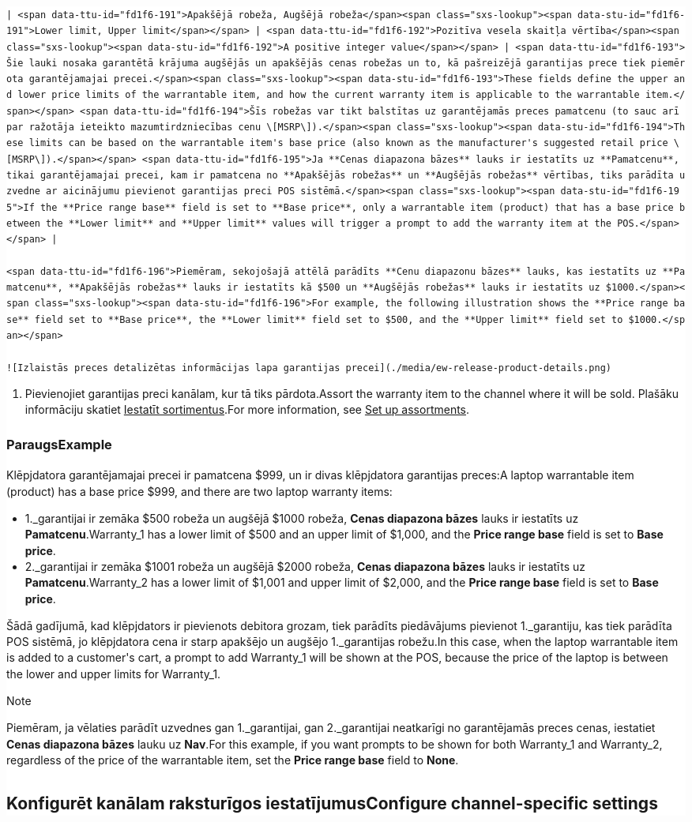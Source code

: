     | <span data-ttu-id="fd1f6-191">Apakšējā robeža, Augšējā robeža</span><span class="sxs-lookup"><span data-stu-id="fd1f6-191">Lower limit, Upper limit</span></span> | <span data-ttu-id="fd1f6-192">Pozitīva vesela skaitļa vērtība</span><span class="sxs-lookup"><span data-stu-id="fd1f6-192">A positive integer value</span></span> | <span data-ttu-id="fd1f6-193">Šie lauki nosaka garantētā krājuma augšējās un apakšējās cenas robežas un to, kā pašreizējā garantijas prece tiek piemērota garantējamajai precei.</span><span class="sxs-lookup"><span data-stu-id="fd1f6-193">These fields define the upper and lower price limits of the warrantable item, and how the current warranty item is applicable to the warrantable item.</span></span> <span data-ttu-id="fd1f6-194">Šīs robežas var tikt balstītas uz garantējamās preces pamatcenu (to sauc arī par ražotāja ieteikto mazumtirdzniecības cenu \[MSRP\]).</span><span class="sxs-lookup"><span data-stu-id="fd1f6-194">These limits can be based on the warrantable item's base price (also known as the manufacturer's suggested retail price \[MSRP\]).</span></span> <span data-ttu-id="fd1f6-195">Ja **Cenas diapazona bāzes** lauks ir iestatīts uz **Pamatcenu**, tikai garantējamajai precei, kam ir pamatcena no **Apakšējās robežas** un **Augšējās robežas** vērtības, tiks parādīta uzvedne ar aicinājumu pievienot garantijas preci POS sistēmā.</span><span class="sxs-lookup"><span data-stu-id="fd1f6-195">If the **Price range base** field is set to **Base price**, only a warrantable item (product) that has a base price between the **Lower limit** and **Upper limit** values will trigger a prompt to add the warranty item at the POS.</span></span> |

    <span data-ttu-id="fd1f6-196">Piemēram, sekojošajā attēlā parādīts **Cenu diapazonu bāzes** lauks, kas iestatīts uz **Pamatcenu**, **Apakšējās robežas** lauks ir iestatīts kā $500 un **Augšējās robežas** lauks ir iestatīts uz $1000.</span><span class="sxs-lookup"><span data-stu-id="fd1f6-196">For example, the following illustration shows the **Price range base** field set to **Base price**, the **Lower limit** field set to $500, and the **Upper limit** field set to $1000.</span></span>
    
    ![Izlaistās preces detalizētas informācijas lapa garantijas precei](./media/ew-release-product-details.png)

1. <span data-ttu-id="fd1f6-198">Pievienojiet garantijas preci kanālam, kur tā tiks pārdota.</span><span class="sxs-lookup"><span data-stu-id="fd1f6-198">Assort the warranty item to the channel where it will be sold.</span></span> <span data-ttu-id="fd1f6-199">Plašāku informāciju skatiet [Iestatīt sortimentus](set-up-assortments.md).</span><span class="sxs-lookup"><span data-stu-id="fd1f6-199">For more information, see [Set up assortments](set-up-assortments.md).</span></span>

### <a name="example"></a><span data-ttu-id="fd1f6-200">Paraugs</span><span class="sxs-lookup"><span data-stu-id="fd1f6-200">Example</span></span>

<span data-ttu-id="fd1f6-201">Klēpjdatora garantējamajai precei ir pamatcena $999, un ir divas klēpjdatora garantijas preces:</span><span class="sxs-lookup"><span data-stu-id="fd1f6-201">A laptop warrantable item (product) has a base price $999, and there are two laptop warranty items:</span></span>

- <span data-ttu-id="fd1f6-202">1.\_garantijai ir zemāka $500 robeža un augšējā $1000 robeža, **Cenas diapazona bāzes** lauks ir iestatīts uz **Pamatcenu**.</span><span class="sxs-lookup"><span data-stu-id="fd1f6-202">Warranty\_1 has a lower limit of $500 and an upper limit of $1,000, and the **Price range base** field is set to **Base price**.</span></span>
- <span data-ttu-id="fd1f6-203">2.\_garantijai ir zemāka $1001 robeža un augšējā $2000 robeža, **Cenas diapazona bāzes** lauks ir iestatīts uz **Pamatcenu**.</span><span class="sxs-lookup"><span data-stu-id="fd1f6-203">Warranty\_2 has a lower limit of $1,001 and upper limit of $2,000, and the **Price range base** field is set to **Base price**.</span></span>

<span data-ttu-id="fd1f6-204">Šādā gadījumā, kad klēpjdators ir pievienots debitora grozam, tiek parādīts piedāvājums pievienot 1.\_garantiju, kas tiek parādīta POS sistēmā, jo klēpjdatora cena ir starp apakšējo un augšējo 1.\_garantijas robežu.</span><span class="sxs-lookup"><span data-stu-id="fd1f6-204">In this case, when the laptop warrantable item is added to a customer's cart, a prompt to add Warranty\_1 will be shown at the POS, because the price of the laptop is between the lower and upper limits for Warranty\_1.</span></span>

> [!NOTE]
> <span data-ttu-id="fd1f6-205">Piemēram, ja vēlaties parādīt uzvednes gan 1.\_garantijai, gan 2.\_garantijai neatkarīgi no garantējamās preces cenas, iestatiet **Cenas diapazona bāzes** lauku uz **Nav**.</span><span class="sxs-lookup"><span data-stu-id="fd1f6-205">For this example, if you want prompts to be shown for both Warranty\_1 and Warranty\_2, regardless of the price of the warrantable item, set the **Price range base** field to **None**.</span></span>

## <a name="configure-channel-specific-settings"></a><span data-ttu-id="fd1f6-206">Konfigurēt kanālam raksturīgos iestatījumus</span><span class="sxs-lookup"><span data-stu-id="fd1f6-206">Configure channel-specific settings</span></span>
